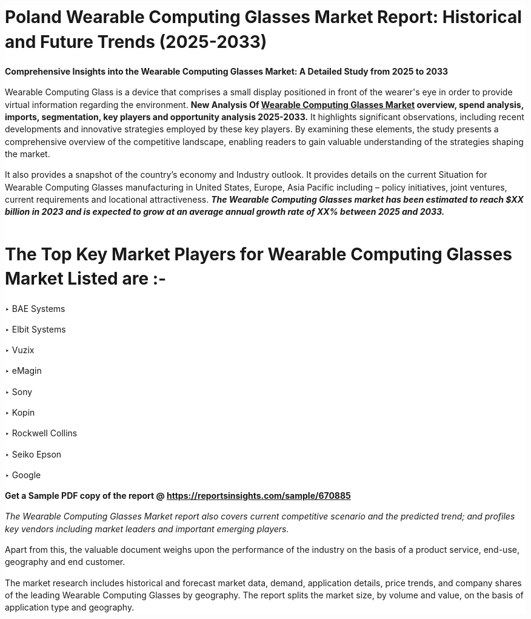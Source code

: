 # Poland Wearable Computing Glasses Market Report: Historical and Future Trends (2025-2033)

<strong>Comprehensive Insights into the Wearable Computing Glasses Market: A Detailed Study from 2025 to 2033</strong>

Wearable Computing Glass is a device that comprises a small display positioned in front of the wearer's eye in order to provide virtual information regarding the environment. <strong>New Analysis Of <a href=https://www.reportsinsights.com/sample/670885>Wearable Computing Glasses Market</a> overview, spend analysis, imports, segmentation, key players and opportunity analysis 2025-2033.</strong> It highlights significant observations, including recent developments and innovative strategies employed by these key players. By examining these elements, the study presents a comprehensive overview of the competitive landscape, enabling readers to gain valuable understanding of the strategies shaping the market.

It also provides a snapshot of the country’s economy and Industry outlook. It provides details on the current Situation for Wearable Computing Glasses manufacturing in United States, Europe, Asia Pacific including – policy initiatives, joint ventures, current requirements and locational attractiveness. <strong><em>The Wearable Computing Glasses market has been estimated to reach $XX billion in 2023 and is expected to grow at an average annual growth rate of XX% between 2025 and 2033.</em></strong>

# <strong>The Top Key Market Players for Wearable Computing Glasses Market Listed are :-</strong> 

‣ BAE Systems

‣ Elbit Systems

‣ Vuzix

‣ eMagin

‣ Sony

‣ Kopin

‣ Rockwell Collins

‣ Seiko Epson

‣ Google

<strong>Get a Sample PDF copy of the report @ <a href=https://reportsinsights.com/sample/670885>https://reportsinsights.com/sample/670885</a></strong>

<em>The Wearable Computing Glasses Market report also covers current competitive scenario and the predicted trend; and profiles key vendors including market leaders and important emerging players.</em>

Apart from this, the valuable document weighs upon the performance of the industry on the basis of a product service, end-use, geography and end customer.

The market research includes historical and forecast market data, demand, application details, price trends, and company shares of the leading Wearable Computing Glasses by geography. The report splits the market size, by volume and value, on the basis of application type and geography.
